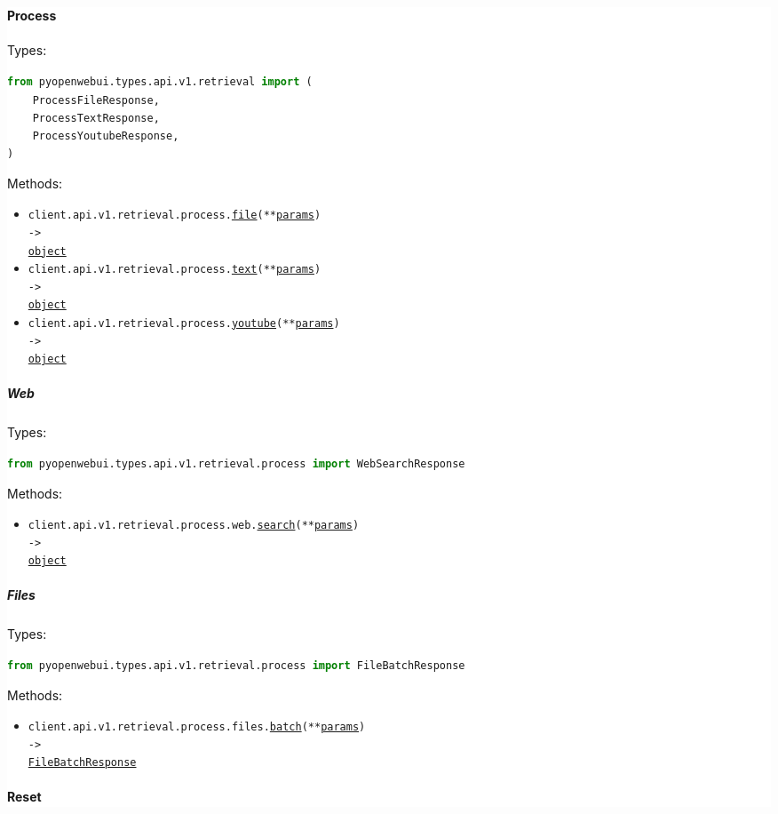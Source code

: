 #### Process

Types:

```python
from pyopenwebui.types.api.v1.retrieval import (
    ProcessFileResponse,
    ProcessTextResponse,
    ProcessYoutubeResponse,
)
```

Methods:

- <code title="post /api/v1/retrieval/process/file">client.api.v1.retrieval.process.<a href="./src/pyopenwebui/resources/api/v1/retrieval/process/process.py">file</a>(\*\*<a href="src/pyopenwebui/types/api/v1/retrieval/process_file_params.py">params</a>) -> <a href="./src/pyopenwebui/types/api/v1/retrieval/process_file_response.py">object</a></code>
- <code title="post /api/v1/retrieval/process/text">client.api.v1.retrieval.process.<a href="./src/pyopenwebui/resources/api/v1/retrieval/process/process.py">text</a>(\*\*<a href="src/pyopenwebui/types/api/v1/retrieval/process_text_params.py">params</a>) -> <a href="./src/pyopenwebui/types/api/v1/retrieval/process_text_response.py">object</a></code>
- <code title="post /api/v1/retrieval/process/youtube">client.api.v1.retrieval.process.<a href="./src/pyopenwebui/resources/api/v1/retrieval/process/process.py">youtube</a>(\*\*<a href="src/pyopenwebui/types/api/v1/retrieval/process_youtube_params.py">params</a>) -> <a href="./src/pyopenwebui/types/api/v1/retrieval/process_youtube_response.py">object</a></code>

##### Web

Types:

```python
from pyopenwebui.types.api.v1.retrieval.process import WebSearchResponse
```

Methods:

- <code title="post /api/v1/retrieval/process/web/search">client.api.v1.retrieval.process.web.<a href="./src/pyopenwebui/resources/api/v1/retrieval/process/web.py">search</a>(\*\*<a href="src/pyopenwebui/types/api/v1/retrieval/process/web_search_params.py">params</a>) -> <a href="./src/pyopenwebui/types/api/v1/retrieval/process/web_search_response.py">object</a></code>

##### Files

Types:

```python
from pyopenwebui.types.api.v1.retrieval.process import FileBatchResponse
```

Methods:

- <code title="post /api/v1/retrieval/process/files/batch">client.api.v1.retrieval.process.files.<a href="./src/pyopenwebui/resources/api/v1/retrieval/process/files.py">batch</a>(\*\*<a href="src/pyopenwebui/types/api/v1/retrieval/process/file_batch_params.py">params</a>) -> <a href="./src/pyopenwebui/types/api/v1/retrieval/process/file_batch_response.py">FileBatchResponse</a></code>

#### Reset
